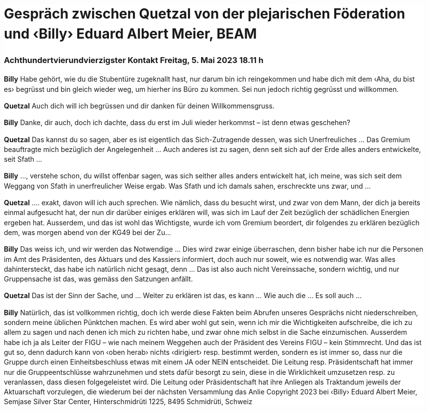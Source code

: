 # Gespräch zwischen Quetzal von der plejarischen Föderation und ‹Billy› Eduard Albert Meier, BEAM

### Achthundertvierundvierzigster Kontakt Freitag, 5. Mai 2023 18.11 h

**Billy** Habe gehört, wie du die Stubentüre zugeknallt hast, nur darum bin ich reingekommen und habe dich mit dem
‹Aha, du bist es› begrüsst und bin gleich wieder weg, um hierher ins Büro zu kommen. Sei nun jedoch richtig gegrüsst und
willkommen.

**Quetzal** Auch dich will ich begrüssen und dir danken für deinen Willkommensgruss.

**Billy** Danke, dir auch, doch ich dachte, dass du erst im Juli wieder herkommst – ist denn etwas geschehen?

**Quetzal** Das kannst du so sagen, aber es ist eigentlich das Sich-Zutragende dessen, was sich Unerfreuliches … Das Gremium beauftragte mich bezüglich der Angelegenheit … Auch anderes ist zu sagen, denn seit sich auf der Erde alles anders
entwickelte, seit Sfath …

**Billy** …, verstehe schon, du willst offenbar sagen, was sich seither alles anders entwickelt hat, ich meine, was sich
seit dem Weggang von Sfath in unerfreulicher Weise ergab. Was Sfath und ich damals sahen, erschreckte uns zwar, und …

**Quetzal** …. exakt, davon will ich auch sprechen. Wie nämlich, dass du besucht wirst, und zwar von dem Mann, der dich
ja bereits einmal aufgesucht hat, der nun dir darüber einiges erklären will, was sich im Lauf der Zeit bezüglich der schädlichen Energien ergeben hat. Ausserdem, und das ist wohl das Wichtigste, wurde ich vom Gremium beordert, dir folgendes
zu erklären bezüglich dem, was morgen abend von der KG49 bei der Zu…

**Billy** Das weiss ich, und wir werden das Notwendige … Dies wird zwar einige überraschen, denn bisher habe ich nur
die Personen im Amt des Präsidenten, des Aktuars und des Kassiers informiert, doch auch nur soweit, wie es notwendig
war. Was alles dahintersteckt, das habe ich natürlich nicht gesagt, denn … Das ist also auch nicht Vereinssache, sondern
wichtig, und nur Gruppensache ist das, was gemäss den Satzungen anfällt.

**Quetzal** Das ist der Sinn der Sache, und … Weiter zu erklären ist das, es kann … Wie auch die … Es soll auch …

**Billy** Natürlich, das ist vollkommen richtig, doch ich werde diese Fakten beim Abrufen unseres Gesprächs nicht niederschreiben, sondern meine üblichen Pünktchen machen. Es wird aber wohl gut sein, wenn ich mir die Wichtigkeiten
aufschreibe, die ich zu allem zu sagen und nach denen ich mich zu richten habe, und zwar ohne mich selbst in die Sache
einzumischen. Ausserdem habe ich ja als Leiter der FIGU – wie nach meinem Weggehen auch der Präsident des Vereins
FIGU – kein Stimmrecht. Und das ist gut so, denn dadurch kann von ‹oben herab› nichts ‹dirigiert› resp. bestimmt werden,
sondern es ist immer so, dass nur die Gruppe durch einen Einheitsbeschluss etwas mit einem JA oder NEIN entscheidet. Die
Leitung resp. Präsidentschaft hat immer nur die Gruppeentschlüsse wahrzunehmen und stets dafür besorgt zu sein, diese
in die Wirklichkeit umzusetzen resp. zu veranlassen, dass diesen folgegeleistet wird. Die Leitung oder Präsidentschaft hat
ihre Anliegen als Traktandum jeweils der Aktuarschaft vorzulegen, die wiederum bei der nächsten Versammlung das Anlie
Copyright 2023 bei ‹Billy› Eduard Albert Meier, Semjase Silver Star Center, Hinterschmidrüti 1225, 8495 Schmidrüti, Schweiz
